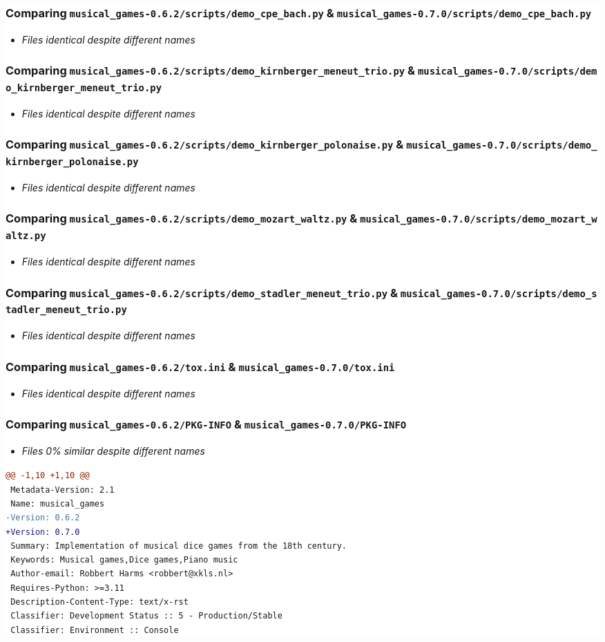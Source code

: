 ### Comparing `musical_games-0.6.2/scripts/demo_cpe_bach.py` & `musical_games-0.7.0/scripts/demo_cpe_bach.py`

 * *Files identical despite different names*

### Comparing `musical_games-0.6.2/scripts/demo_kirnberger_meneut_trio.py` & `musical_games-0.7.0/scripts/demo_kirnberger_meneut_trio.py`

 * *Files identical despite different names*

### Comparing `musical_games-0.6.2/scripts/demo_kirnberger_polonaise.py` & `musical_games-0.7.0/scripts/demo_kirnberger_polonaise.py`

 * *Files identical despite different names*

### Comparing `musical_games-0.6.2/scripts/demo_mozart_waltz.py` & `musical_games-0.7.0/scripts/demo_mozart_waltz.py`

 * *Files identical despite different names*

### Comparing `musical_games-0.6.2/scripts/demo_stadler_meneut_trio.py` & `musical_games-0.7.0/scripts/demo_stadler_meneut_trio.py`

 * *Files identical despite different names*

### Comparing `musical_games-0.6.2/tox.ini` & `musical_games-0.7.0/tox.ini`

 * *Files identical despite different names*

### Comparing `musical_games-0.6.2/PKG-INFO` & `musical_games-0.7.0/PKG-INFO`

 * *Files 0% similar despite different names*

```diff
@@ -1,10 +1,10 @@
 Metadata-Version: 2.1
 Name: musical_games
-Version: 0.6.2
+Version: 0.7.0
 Summary: Implementation of musical dice games from the 18th century.
 Keywords: Musical games,Dice games,Piano music
 Author-email: Robbert Harms <robbert@xkls.nl>
 Requires-Python: >=3.11
 Description-Content-Type: text/x-rst
 Classifier: Development Status :: 5 - Production/Stable
 Classifier: Environment :: Console
```


